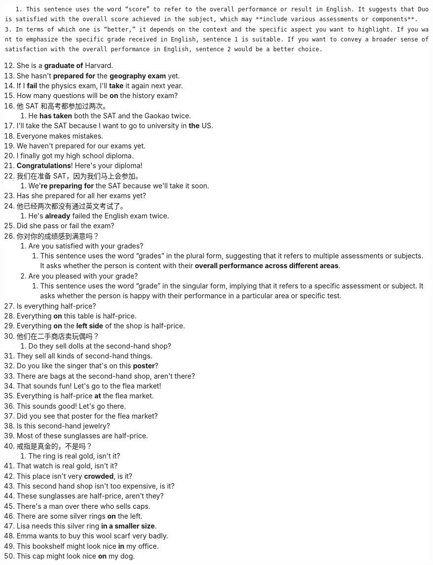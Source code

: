        1. This sentence uses the word “score” to refer to the overall performance or result in English. It suggests that Duo is satisfied with the overall score achieved in the subject, which may **include various assessments or components**.
    3. In terms of which one is “better,” it depends on the context and the specific aspect you want to highlight. If you want to emphasize the specific grade received in English, sentence 1 is suitable. If you want to convey a broader sense of satisfaction with the overall performance in English, sentence 2 would be a better choice.
12. She is a **graduate of** Harvard.
13. She hasn't **prepared** **for** the **geography exam** yet.
14. If I **fail** the physics exam, I'll **take** it again next year.
15. How many questions will be **on** the history exam?
16. 他 SAT 和高考都参加过两次。
    1. He **has taken** both the SAT and the Gaokao twice.
17. I'll take the SAT because I want to go to university in **the** US.
18. Everyone makes mistakes.
19. We haven't prepared for our exams yet.
20. I finally got my high school diploma.
21. **Congratulations**! Here's your diploma!
22. 我们在准备 SAT，因为我们马上会参加。
    1. We'**re preparing** **for** the SAT because we'll take it soon.
23. Has she prepared for all her exams yet?
24. 他已经两次都没有通过英文考试了。
    1. He's **already** failed the English exam twice.
25. Did she pass or fail the exam?
26. 你对你的成绩感到满意吗？
    1. Are you satisfied with your grades?
       1. This sentence uses the word “grades” in the plural form, suggesting that it refers to multiple assessments or subjects. It asks whether the person is content with their **overall performance across different areas**.
    2. Are you pleased with your grade?
       1. This sentence uses the word “grade” in the singular form, implying that it refers to a specific assessment or subject. It asks whether the person is happy with their performance in a particular area or specific test.
27. Is everything half-price?
28. Everything **on** this table is half-price.
29. Everything **on** the **left side** of the shop is half-price.
30. 他们在二手商店卖玩偶吗？
    1. Do they sell dolls at the second-hand shop?
31. They sell all kinds of second-hand things.
32. Do you like the singer that's on this **poster**?
33. There are bags at the second-hand shop, aren't there?
34. That sounds fun! Let's go to the flea market!
35. Everything is half-price **at** the flea market.
36. This sounds good! Let's go there.
37. Did you see that poster for the flea market?
38. Is this second-hand jewelry?
39. Most of these sunglasses are half-price.
40. 戒指是真金的，不是吗？
    1. The ring is real gold, isn't it?
41. That watch is real gold, isn't it?
42. This place isn't very **crowded**, is it?
43. This second hand shop isn't too expensive, is it?
44. These sunglasses are half-price, aren't they?
45. There's a man over there who sells caps.
46. There are some silver rings **on** the left.
47. Lisa needs this silver ring **in a smaller size**.
48. Emma wants to buy this wool scarf very badly.
49. This bookshelf might look nice **in** my office.
50. This cap might look nice **on** my dog.
